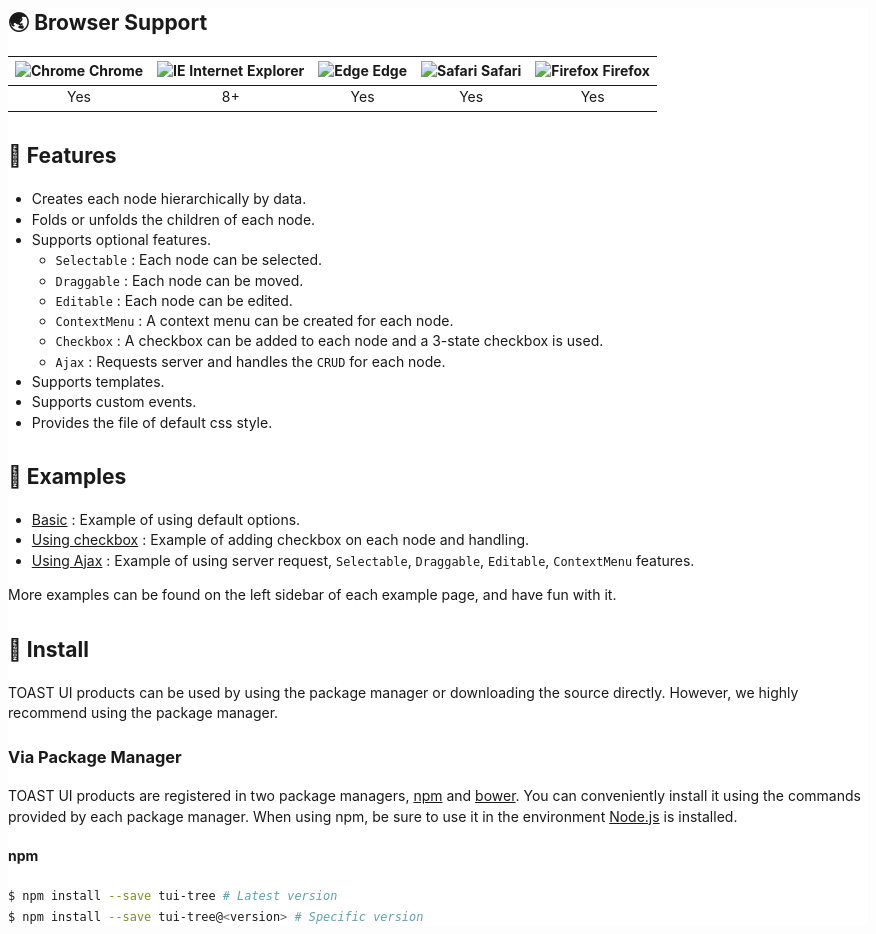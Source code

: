 ## 🌏 Browser Support
| <img src="https://user-images.githubusercontent.com/1215767/34348387-a2e64588-ea4d-11e7-8267-a43365103afe.png" alt="Chrome" width="16px" height="16px" /> Chrome | <img src="https://user-images.githubusercontent.com/1215767/34348590-250b3ca2-ea4f-11e7-9efb-da953359321f.png" alt="IE" width="16px" height="16px" /> Internet Explorer | <img src="https://user-images.githubusercontent.com/1215767/34348380-93e77ae8-ea4d-11e7-8696-9a989ddbbbf5.png" alt="Edge" width="16px" height="16px" /> Edge | <img src="https://user-images.githubusercontent.com/1215767/34348394-a981f892-ea4d-11e7-9156-d128d58386b9.png" alt="Safari" width="16px" height="16px" /> Safari | <img src="https://user-images.githubusercontent.com/1215767/34348383-9e7ed492-ea4d-11e7-910c-03b39d52f496.png" alt="Firefox" width="16px" height="16px" /> Firefox |
| :---------: | :---------: | :---------: | :---------: | :---------: |
| Yes | 8+ | Yes | Yes | Yes |


## 🎨 Features
* Creates each node hierarchically by data.
* Folds or unfolds the children of each node.
* Supports optional features.
    * `Selectable` : Each node can be selected.
    * `Draggable` : Each node can be moved.
    * `Editable` : Each node can be edited.
    * `ContextMenu` : A context menu can be created for each node.
    * `Checkbox` : A checkbox can be added to each node and a 3-state checkbox is used.
    * `Ajax` : Requests server and handles the `CRUD` for each node.
* Supports templates.
* Supports custom events.
* Provides the file of default css style.


## 🐾 Examples
* [Basic](https://nhn.github.io/tui.tree/latest/tutorial-example01-basic) : Example of using default options.
* [Using checkbox](https://nhn.github.io/tui.tree/latest/tutorial-example07-checkbox) : Example of adding checkbox on each node and handling.
* [Using Ajax](https://nhn.github.io/tui.tree/latest/tutorial-example08-ajax) : Example of using server request, `Selectable`, `Draggable`, `Editable`, `ContextMenu` features.

More examples can be found on the left sidebar of each example page, and have fun with it.


## 💾 Install

TOAST UI products can be used by using the package manager or downloading the source directly.
However, we highly recommend using the package manager.

### Via Package Manager

TOAST UI products are registered in two package managers, [npm](https://www.npmjs.com/) and [bower](https://bower.io/).
You can conveniently install it using the commands provided by each package manager.
When using npm, be sure to use it in the environment [Node.js](https://nodejs.org/ko/) is installed.

#### npm

``` sh
$ npm install --save tui-tree # Latest version
$ npm install --save tui-tree@<version> # Specific version
```
